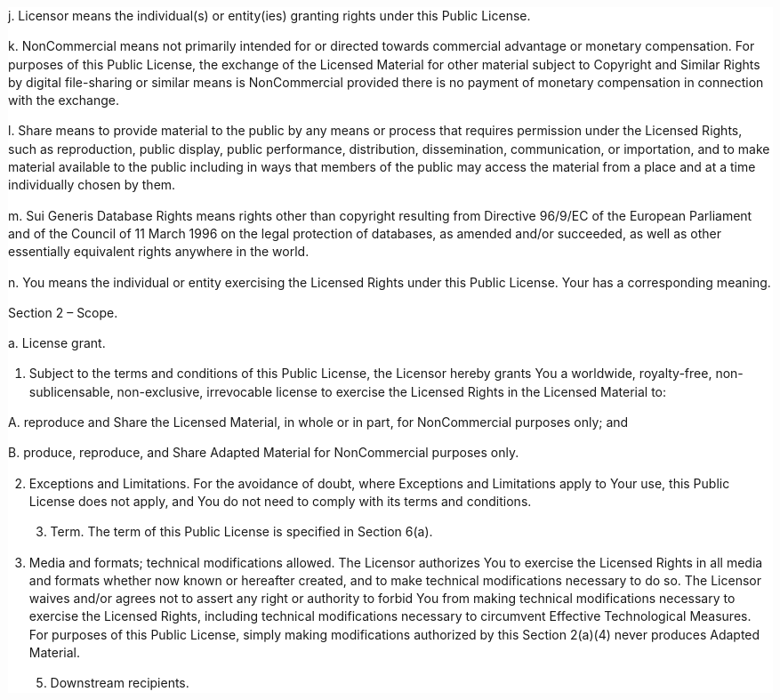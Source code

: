 j. Licensor means the individual(s) or entity(ies) granting rights under this
Public License.

k. NonCommercial means not primarily intended for or directed towards commercial
advantage or monetary compensation. For purposes of this Public License, the
exchange of the Licensed Material for other material subject to Copyright
and Similar Rights by digital file-sharing or similar means is NonCommercial
provided there is no payment of monetary compensation in connection with the
exchange.

l. Share means to provide material to the public by any means or process that
requires permission under the Licensed Rights, such as reproduction, public
display, public performance, distribution, dissemination, communication, or
importation, and to make material available to the public including in ways
that members of the public may access the material from a place and at a time
individually chosen by them.

m. Sui Generis Database Rights means rights other than copyright resulting
from Directive 96/9/EC of the European Parliament and of the Council of 11
March 1996 on the legal protection of databases, as amended and/or succeeded,
as well as other essentially equivalent rights anywhere in the world.

n. You means the individual or entity exercising the Licensed Rights under
this Public License. Your has a corresponding meaning.

Section 2 – Scope.

   a. License grant.

1. Subject to the terms and conditions of this Public License, the Licensor
hereby grants You a worldwide, royalty-free, non-sublicensable, non-exclusive,
irrevocable license to exercise the Licensed Rights in the Licensed Material
to:

A. reproduce and Share the Licensed Material, in whole or in part, for NonCommercial
purposes only; and

B. produce, reproduce, and Share Adapted Material for NonCommercial purposes
only.

2. Exceptions and Limitations. For the avoidance of doubt, where Exceptions
and Limitations apply to Your use, this Public License does not apply, and
You do not need to comply with its terms and conditions.

      3. Term. The term of this Public License is specified in Section 6(a).

4. Media and formats; technical modifications allowed. The Licensor authorizes
You to exercise the Licensed Rights in all media and formats whether now known
or hereafter created, and to make technical modifications necessary to do
so. The Licensor waives and/or agrees not to assert any right or authority
to forbid You from making technical modifications necessary to exercise the
Licensed Rights, including technical modifications necessary to circumvent
Effective Technological Measures. For purposes of this Public License, simply
making modifications authorized by this Section 2(a)(4) never produces Adapted
Material.

      5. Downstream recipients.
